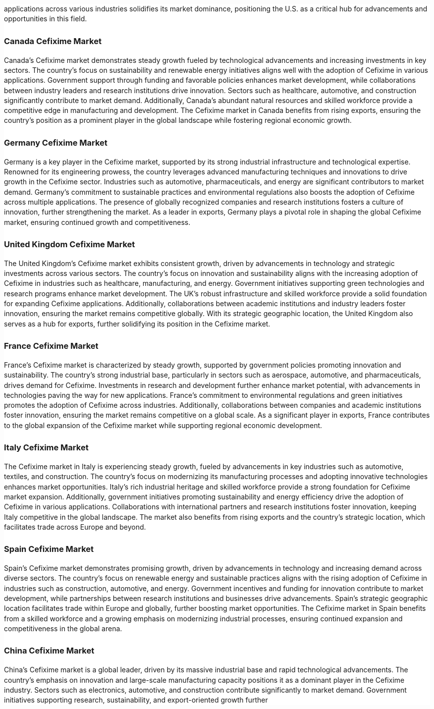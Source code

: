 applications across various industries solidifies its market dominance, positioning the U.S. as a critical hub for advancements and opportunities in this field.</p><h3>Canada Cefixime Market</h3><p>Canada&rsquo;s Cefixime market demonstrates steady growth fueled by technological advancements and increasing investments in key sectors. The country&rsquo;s focus on sustainability and renewable energy initiatives aligns well with the adoption of Cefixime in various applications. Government support through funding and favorable policies enhances market development, while collaborations between industry leaders and research institutions drive innovation. Sectors such as healthcare, automotive, and construction significantly contribute to market demand. Additionally, Canada&rsquo;s abundant natural resources and skilled workforce provide a competitive edge in manufacturing and development. The Cefixime market in Canada benefits from rising exports, ensuring the country&rsquo;s position as a prominent player in the global landscape while fostering regional economic growth.</p><h3>Germany Cefixime Market</h3><p>Germany is a key player in the Cefixime market, supported by its strong industrial infrastructure and technological expertise. Renowned for its engineering prowess, the country leverages advanced manufacturing techniques and innovations to drive growth in the Cefixime sector. Industries such as automotive, pharmaceuticals, and energy are significant contributors to market demand. Germany&rsquo;s commitment to sustainable practices and environmental regulations also boosts the adoption of Cefixime across multiple applications. The presence of globally recognized companies and research institutions fosters a culture of innovation, further strengthening the market. As a leader in exports, Germany plays a pivotal role in shaping the global Cefixime market, ensuring continued growth and competitiveness.</p><h3>United Kingdom Cefixime Market</h3><p>The United Kingdom&rsquo;s Cefixime market exhibits consistent growth, driven by advancements in technology and strategic investments across various sectors. The country&rsquo;s focus on innovation and sustainability aligns with the increasing adoption of Cefixime in industries such as healthcare, manufacturing, and energy. Government initiatives supporting green technologies and research programs enhance market development. The UK&rsquo;s robust infrastructure and skilled workforce provide a solid foundation for expanding Cefixime applications. Additionally, collaborations between academic institutions and industry leaders foster innovation, ensuring the market remains competitive globally. With its strategic geographic location, the United Kingdom also serves as a hub for exports, further solidifying its position in the Cefixime market.</p><h3>France Cefixime Market</h3><p>France&rsquo;s Cefixime market is characterized by steady growth, supported by government policies promoting innovation and sustainability. The country&rsquo;s strong industrial base, particularly in sectors such as aerospace, automotive, and pharmaceuticals, drives demand for Cefixime. Investments in research and development further enhance market potential, with advancements in technologies paving the way for new applications. France&rsquo;s commitment to environmental regulations and green initiatives promotes the adoption of Cefixime across industries. Additionally, collaborations between companies and academic institutions foster innovation, ensuring the market remains competitive on a global scale. As a significant player in exports, France contributes to the global expansion of the Cefixime market while supporting regional economic development.</p><h3>Italy Cefixime Market</h3><p>The Cefixime market in Italy is experiencing steady growth, fueled by advancements in key industries such as automotive, textiles, and construction. The country&rsquo;s focus on modernizing its manufacturing processes and adopting innovative technologies enhances market opportunities. Italy&rsquo;s rich industrial heritage and skilled workforce provide a strong foundation for Cefixime market expansion. Additionally, government initiatives promoting sustainability and energy efficiency drive the adoption of Cefixime in various applications. Collaborations with international partners and research institutions foster innovation, keeping Italy competitive in the global landscape. The market also benefits from rising exports and the country&rsquo;s strategic location, which facilitates trade across Europe and beyond.</p><h3>Spain Cefixime Market</h3><p>Spain&rsquo;s Cefixime market demonstrates promising growth, driven by advancements in technology and increasing demand across diverse sectors. The country&rsquo;s focus on renewable energy and sustainable practices aligns with the rising adoption of Cefixime in industries such as construction, automotive, and energy. Government incentives and funding for innovation contribute to market development, while partnerships between research institutions and businesses drive advancements. Spain&rsquo;s strategic geographic location facilitates trade within Europe and globally, further boosting market opportunities. The Cefixime market in Spain benefits from a skilled workforce and a growing emphasis on modernizing industrial processes, ensuring continued expansion and competitiveness in the global arena.</p><h3>China Cefixime Market</h3><p>China&rsquo;s Cefixime market is a global leader, driven by its massive industrial base and rapid technological advancements. The country&rsquo;s emphasis on innovation and large-scale manufacturing capacity positions it as a dominant player in the Cefixime industry. Sectors such as electronics, automotive, and construction contribute significantly to market demand. Government initiatives supporting research, sustainability, and export-oriented growth further